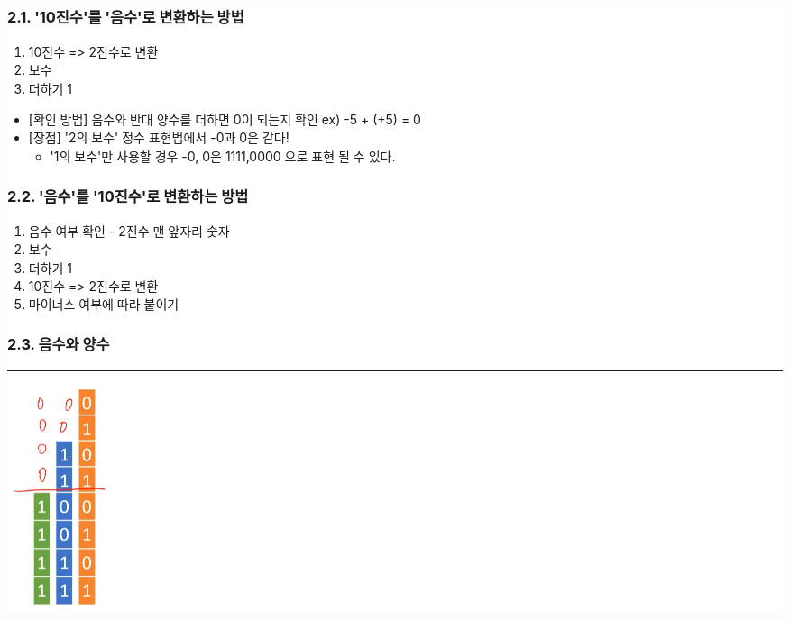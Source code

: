 
### 2.1. **'10진수'를 '음수'로 변환하는 방법**

1. 10진수 => 2진수로 변환
2. 보수
3. 더하기 1

* [확인 방법] 음수와 반대 양수를 더하면 0이 되는지 확인  ex) -5 + (+5) = 0 
* [장점] '2의 보수' 정수 표현법에서 -0과 0은 같다! 
  * '1의 보수'만 사용할 경우 -0, 0은 1111,0000 으로 표현 될 수 있다.





### 2.2. **'음수'를 '10진수'로 변환하는 방법**

1. 음수 여부 확인 - 2진수 맨 앞자리 숫자
2. 보수
3. 더하기 1
4. 10진수 => 2진수로 변환
5. 마이너스 여부에 따라 붙이기





### 2.3. 음수와 양수

---



<img src="./assets/image-20230503120313822-1687186263253-1.png" alt="image-20230503120313822" style="zoom: 50%;" />
